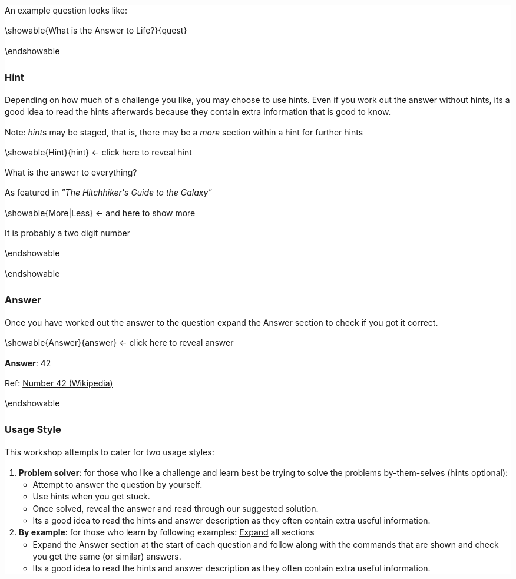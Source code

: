 An example question looks like:

\showable{What is the Answer to Life?}{quest}

\endshowable

### Hint

Depending on how much of a challenge you like, you may choose to use hints.  Even if you work out the answer without hints, its a good 
idea to read the hints afterwards because they contain extra information that is good to know.

Note: *hint*s may be staged, that is, there may be a *more* section within a hint for further hints

\showable{Hint}{hint} &lt;- click here to reveal hint

What is the answer to everything?

As featured in *"The Hitchhiker's Guide to the Galaxy"*

\showable{More|Less} &lt;- and here to show more

It is probably a two digit number

\endshowable

\endshowable

### Answer

Once you have worked out the answer to the question expand the Answer section to check if you got it correct.

\showable{Answer}{answer} &lt;- click here to reveal answer

**Answer**: 42

Ref: [Number 42 (Wikipedia)](http://en.wikipedia.org/wiki/42_%28number%29)

\endshowable

### Usage Style

This workshop attempts to cater for two usage styles:

1. **Problem solver**: for those who like a challenge and learn best be trying to solve the problems by-them-selves (hints optional):
	* Attempt to answer the question by yourself.
	* Use hints when you get stuck.
	* Once solved, reveal the answer and read through our suggested solution.
	* Its a good idea to read the hints and answer description as they often contain extra useful information.
2. **By example**:  for those who learn by following examples:  [Expand](?exp) all sections
	* Expand the Answer section at the start of each question and follow along with the commands that are shown and check you get the
	  same (or similar) answers.
	* Its a good idea to read the hints and answer description as they often contain extra useful information.

